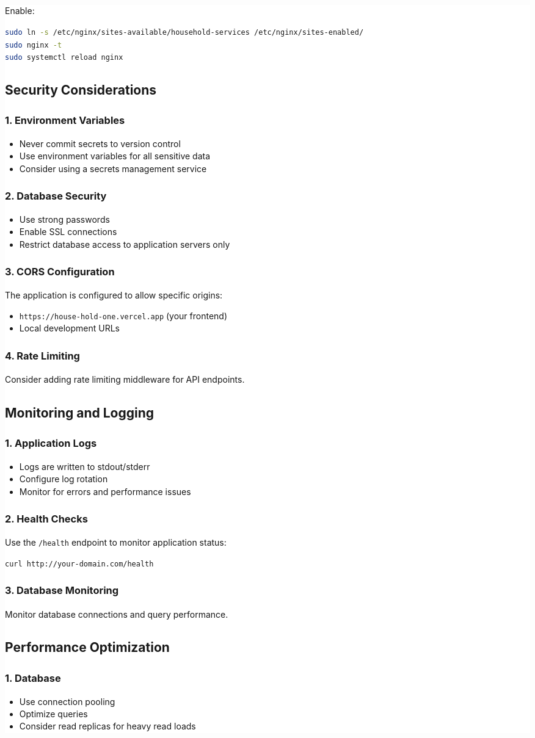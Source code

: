 Enable:
```bash
sudo ln -s /etc/nginx/sites-available/household-services /etc/nginx/sites-enabled/
sudo nginx -t
sudo systemctl reload nginx
```

## Security Considerations

### 1. Environment Variables
- Never commit secrets to version control
- Use environment variables for all sensitive data
- Consider using a secrets management service

### 2. Database Security
- Use strong passwords
- Enable SSL connections
- Restrict database access to application servers only

### 3. CORS Configuration
The application is configured to allow specific origins:
- `https://house-hold-one.vercel.app` (your frontend)
- Local development URLs

### 4. Rate Limiting
Consider adding rate limiting middleware for API endpoints.

## Monitoring and Logging

### 1. Application Logs
- Logs are written to stdout/stderr
- Configure log rotation
- Monitor for errors and performance issues

### 2. Health Checks
Use the `/health` endpoint to monitor application status:
```bash
curl http://your-domain.com/health
```

### 3. Database Monitoring
Monitor database connections and query performance.

## Performance Optimization

### 1. Database
- Use connection pooling
- Optimize queries
- Consider read replicas for heavy read loads

